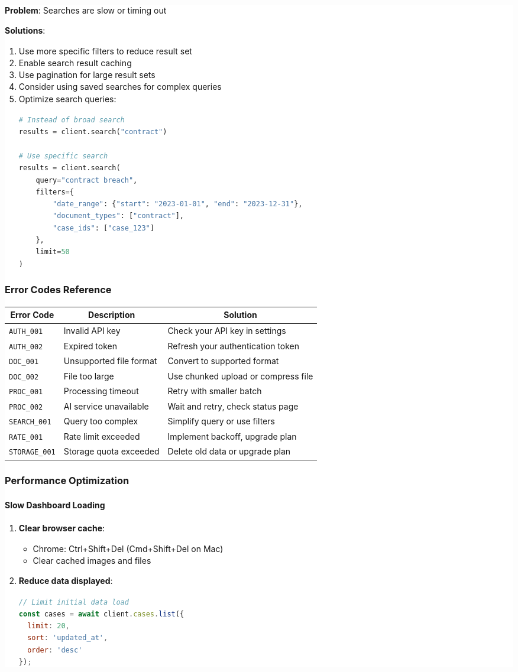 **Problem**: Searches are slow or timing out

**Solutions**:
1. Use more specific filters to reduce result set
2. Enable search result caching
3. Use pagination for large result sets
4. Consider using saved searches for complex queries
5. Optimize search queries:
   ```python
   # Instead of broad search
   results = client.search("contract")
   
   # Use specific search
   results = client.search(
       query="contract breach",
       filters={
           "date_range": {"start": "2023-01-01", "end": "2023-12-31"},
           "document_types": ["contract"],
           "case_ids": ["case_123"]
       },
       limit=50
   )
   ```

### Error Codes Reference

| Error Code | Description | Solution |
|------------|-------------|----------|
| `AUTH_001` | Invalid API key | Check your API key in settings |
| `AUTH_002` | Expired token | Refresh your authentication token |
| `DOC_001` | Unsupported file format | Convert to supported format |
| `DOC_002` | File too large | Use chunked upload or compress file |
| `PROC_001` | Processing timeout | Retry with smaller batch |
| `PROC_002` | AI service unavailable | Wait and retry, check status page |
| `SEARCH_001` | Query too complex | Simplify query or use filters |
| `RATE_001` | Rate limit exceeded | Implement backoff, upgrade plan |
| `STORAGE_001` | Storage quota exceeded | Delete old data or upgrade plan |

### Performance Optimization

#### Slow Dashboard Loading

1. **Clear browser cache**:
   - Chrome: Ctrl+Shift+Del (Cmd+Shift+Del on Mac)
   - Clear cached images and files

2. **Reduce data displayed**:
   ```javascript
   // Limit initial data load
   const cases = await client.cases.list({
     limit: 20,
     sort: 'updated_at',
     order: 'desc'
   });
   ```
